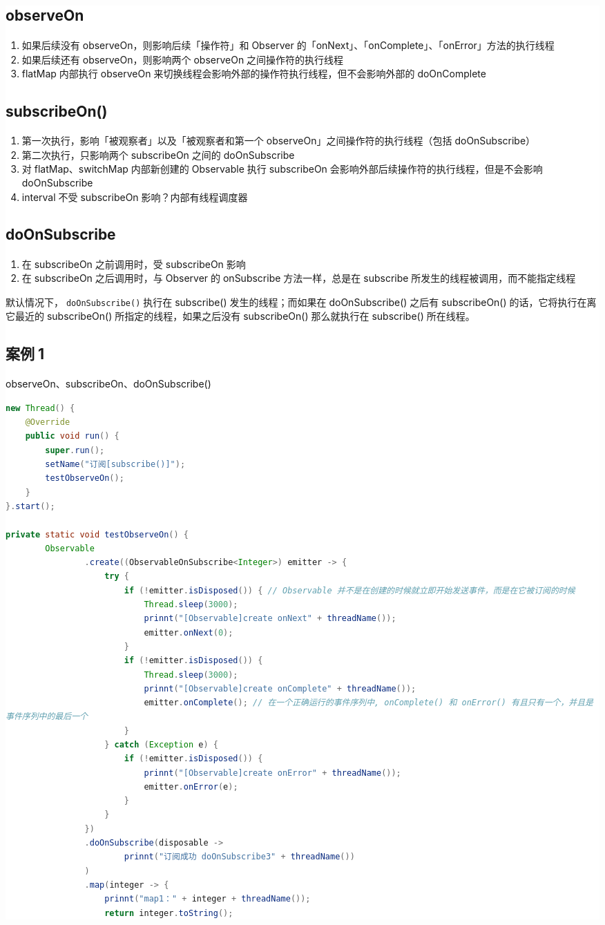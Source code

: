 ## observeOn

1. 如果后续没有 observeOn，则影响后续「操作符」和 Observer 的「onNext」、「onComplete」、「onError」方法的执行线程
2. 如果后续还有 observeOn，则影响两个 observeOn 之间操作符的执行线程
3. flatMap 内部执行 observeOn 来切换线程会影响外部的操作符执行线程，但不会影响外部的 doOnComplete

## subscribeOn()

1. 第一次执行，影响「被观察者」以及「被观察者和第一个 observeOn」之间操作符的执行线程（包括 doOnSubscribe）
2. 第二次执行，只影响两个 subscribeOn 之间的 doOnSubscribe
3. 对 flatMap、switchMap 内部新创建的 Observable 执行 subscribeOn 会影响外部后续操作符的执行线程，但是不会影响 doOnSubscribe
4. interval 不受 subscribeOn 影响？内部有线程调度器

## doOnSubscribe

1. 在 subscribeOn 之前调用时，受 subscribeOn 影响
2. 在 subscribeOn 之后调用时，与 Observer 的 onSubscribe 方法一样，总是在 subscribe 所发生的线程被调用，而不能指定线程

默认情况下， `doOnSubscribe()` 执行在 subscribe() 发生的线程；而如果在 doOnSubscribe() 之后有 subscribeOn() 的话，它将执行在离它最近的 subscribeOn() 所指定的线程，如果之后没有 subscribeOn() 那么就执行在 subscribe() 所在线程。

## 案例 1

observeOn、subscribeOn、doOnSubscribe()

```java
new Thread() {
    @Override
    public void run() {
        super.run();
        setName("订阅[subscribe()]");
        testObserveOn();
    }
}.start();

private static void testObserveOn() {
        Observable
                .create((ObservableOnSubscribe<Integer>) emitter -> {
                    try {
                        if (!emitter.isDisposed()) { // Observable 并不是在创建的时候就立即开始发送事件，而是在它被订阅的时候
                            Thread.sleep(3000);
                            prinnt("[Observable]create onNext" + threadName());
                            emitter.onNext(0);
                        }
                        if (!emitter.isDisposed()) {
                            Thread.sleep(3000);
                            prinnt("[Observable]create onComplete" + threadName());
                            emitter.onComplete(); // 在一个正确运行的事件序列中, onComplete() 和 onError() 有且只有一个，并且是事件序列中的最后一个
                        }
                    } catch (Exception e) {
                        if (!emitter.isDisposed()) {
                            prinnt("[Observable]create onError" + threadName());
                            emitter.onError(e);
                        }
                    }
                })
                .doOnSubscribe(disposable ->
                        prinnt("订阅成功 doOnSubscribe3" + threadName())
                )
                .map(integer -> {
                    prinnt("map1：" + integer + threadName());
                    return integer.toString();
```